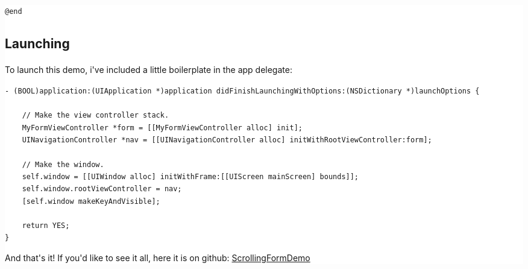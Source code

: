 	@end

## Launching

To launch this demo, i've included a little boilerplate in the app delegate:

	- (BOOL)application:(UIApplication *)application didFinishLaunchingWithOptions:(NSDictionary *)launchOptions {
	    
	    // Make the view controller stack.
	    MyFormViewController *form = [[MyFormViewController alloc] init];
	    UINavigationController *nav = [[UINavigationController alloc] initWithRootViewController:form];
	    
	    // Make the window.
	    self.window = [[UIWindow alloc] initWithFrame:[[UIScreen mainScreen] bounds]];
	    self.window.rootViewController = nav;
	    [self.window makeKeyAndVisible];
	    
	    return YES;
	}

And that's it! If you'd like to see it all, here it is on github: [ScrollingFormDemo](https://github.com/chrishulbert/ScrollingFormDemo)
